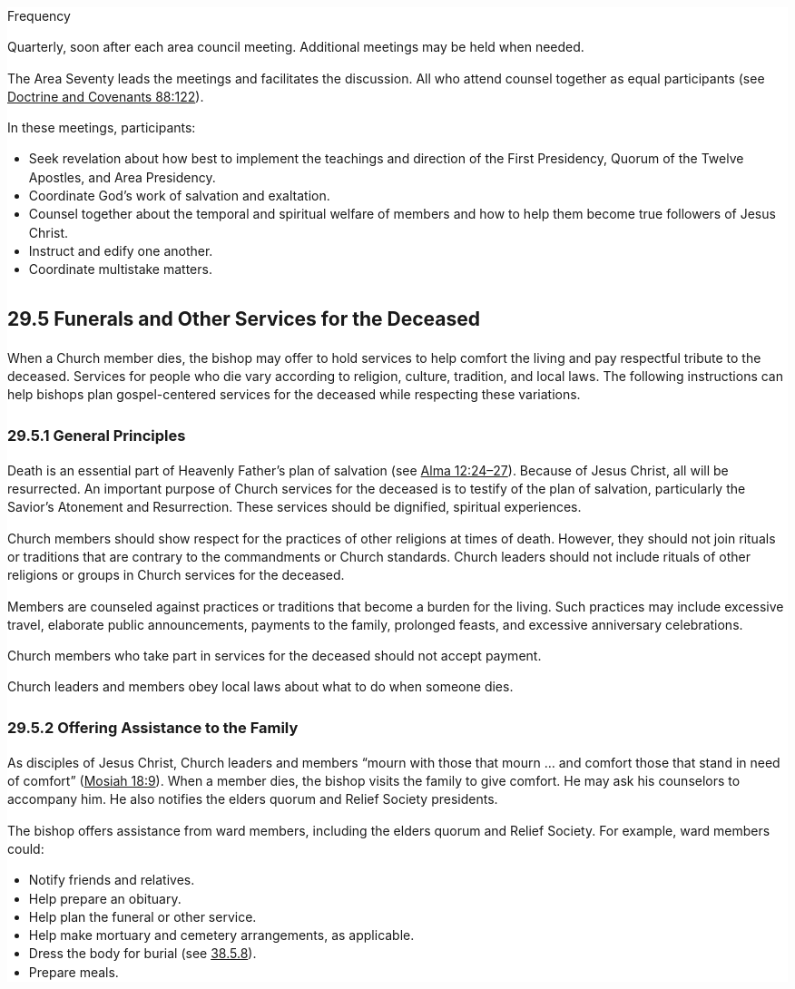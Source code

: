 Frequency

Quarterly, soon after each area council meeting. Additional meetings may be held when needed.

The Area Seventy leads the meetings and facilitates the discussion. All who attend counsel together as equal participants (see [Doctrine and Covenants 88:122](/study/scriptures/dc-testament/dc/88.122?lang=eng#p122)).

In these meetings, participants:

* Seek revelation about how best to implement the teachings and direction of the First Presidency, Quorum of the Twelve Apostles, and Area Presidency.
* Coordinate God’s work of salvation and exaltation.
* Counsel together about the temporal and spiritual welfare of members and how to help them become true followers of Jesus Christ.
* Instruct and edify one another.
* Coordinate multistake matters.

## 29.5 Funerals and Other Services for the Deceased

When a Church member dies, the bishop may offer to hold services to help comfort the living and pay respectful tribute to the deceased. Services for people who die vary according to religion, culture, tradition, and local laws. The following instructions can help bishops plan gospel-centered services for the deceased while respecting these variations.

### 29.5.1 General Principles

Death is an essential part of Heavenly Father’s plan of salvation (see [Alma 12:24–27](/study/scriptures/bofm/alma/12.24-27?lang=eng#p24)). Because of Jesus Christ, all will be resurrected. An important purpose of Church services for the deceased is to testify of the plan of salvation, particularly the Savior’s Atonement and Resurrection. These services should be dignified, spiritual experiences.

Church members should show respect for the practices of other religions at times of death. However, they should not join rituals or traditions that are contrary to the commandments or Church standards. Church leaders should not include rituals of other religions or groups in Church services for the deceased.

Members are counseled against practices or traditions that become a burden for the living. Such practices may include excessive travel, elaborate public announcements, payments to the family, prolonged feasts, and excessive anniversary celebrations.

Church members who take part in services for the deceased should not accept payment.

Church leaders and members obey local laws about what to do when someone dies.

### 29.5.2 Offering Assistance to the Family

As disciples of Jesus Christ, Church leaders and members “mourn with those that mourn … and comfort those that stand in need of comfort” ([Mosiah 18:9](/study/scriptures/bofm/mosiah/18.9?lang=eng#p9)). When a member dies, the bishop visits the family to give comfort. He may ask his counselors to accompany him. He also notifies the elders quorum and Relief Society presidents.

The bishop offers assistance from ward members, including the elders quorum and Relief Society. For example, ward members could:

* Notify friends and relatives.
* Help prepare an obituary.
* Help plan the funeral or other service.
* Help make mortuary and cemetery arrangements, as applicable.
* Dress the body for burial (see [38.5.8](/study/manual/general-handbook/38-church-policies-and-guidelines?lang=eng&para=title_number237-p2466#title_number237)).
* Prepare meals.
